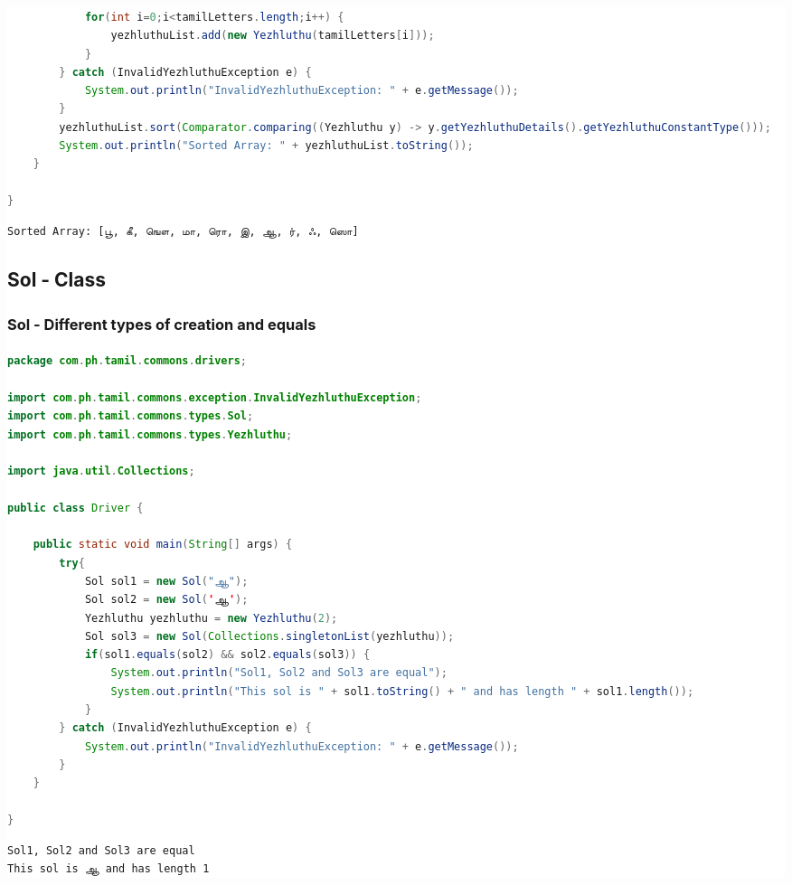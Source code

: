 ```java
            for(int i=0;i<tamilLetters.length;i++) {
                yezhluthuList.add(new Yezhluthu(tamilLetters[i]));
            }
        } catch (InvalidYezhluthuException e) {
            System.out.println("InvalidYezhluthuException: " + e.getMessage());
        }
        yezhluthuList.sort(Comparator.comparing((Yezhluthu y) -> y.getYezhluthuDetails().getYezhluthuConstantType()));
        System.out.println("Sorted Array: " + yezhluthuList.toString());
    }

}
```
```
Sorted Array: [பூ, கீ, ஙௌ, மா, ரொ, இ, ஆ, ர், ஃ, ஸொ]
```

## Sol - Class

### Sol - Different types of creation and equals

```java
package com.ph.tamil.commons.drivers;

import com.ph.tamil.commons.exception.InvalidYezhluthuException;
import com.ph.tamil.commons.types.Sol;
import com.ph.tamil.commons.types.Yezhluthu;

import java.util.Collections;

public class Driver {

    public static void main(String[] args) {
        try{
            Sol sol1 = new Sol("ஆ");
            Sol sol2 = new Sol('ஆ');
            Yezhluthu yezhluthu = new Yezhluthu(2);
            Sol sol3 = new Sol(Collections.singletonList(yezhluthu));
            if(sol1.equals(sol2) && sol2.equals(sol3)) {
                System.out.println("Sol1, Sol2 and Sol3 are equal");
                System.out.println("This sol is " + sol1.toString() + " and has length " + sol1.length());
            }
        } catch (InvalidYezhluthuException e) {
            System.out.println("InvalidYezhluthuException: " + e.getMessage());
        }
    }

}
```
```
Sol1, Sol2 and Sol3 are equal
This sol is ஆ and has length 1
```
